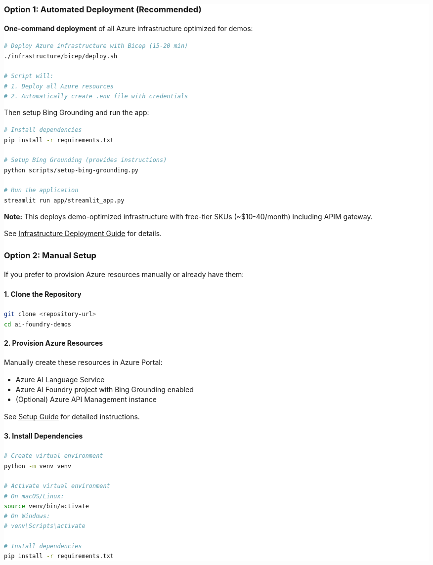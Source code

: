 ### Option 1: Automated Deployment (Recommended)

**One-command deployment** of all Azure infrastructure optimized for demos:

```bash
# Deploy Azure infrastructure with Bicep (15-20 min)
./infrastructure/bicep/deploy.sh

# Script will:
# 1. Deploy all Azure resources
# 2. Automatically create .env file with credentials
```

Then setup Bing Grounding and run the app:

```bash
# Install dependencies
pip install -r requirements.txt

# Setup Bing Grounding (provides instructions)
python scripts/setup-bing-grounding.py

# Run the application
streamlit run app/streamlit_app.py
```

**Note:** This deploys demo-optimized infrastructure with free-tier SKUs (~$10-40/month) including APIM gateway.

See [Infrastructure Deployment Guide](docs/infrastructure-deployment.md) for details.

### Option 2: Manual Setup

If you prefer to provision Azure resources manually or already have them:

#### 1. Clone the Repository

```bash
git clone <repository-url>
cd ai-foundry-demos
```

#### 2. Provision Azure Resources

Manually create these resources in Azure Portal:
- Azure AI Language Service
- Azure AI Foundry project with Bing Grounding enabled
- (Optional) Azure API Management instance

See [Setup Guide](docs/setup-guide.md) for detailed instructions.

#### 3. Install Dependencies

```bash
# Create virtual environment
python -m venv venv

# Activate virtual environment
# On macOS/Linux:
source venv/bin/activate
# On Windows:
# venv\Scripts\activate

# Install dependencies
pip install -r requirements.txt
```
